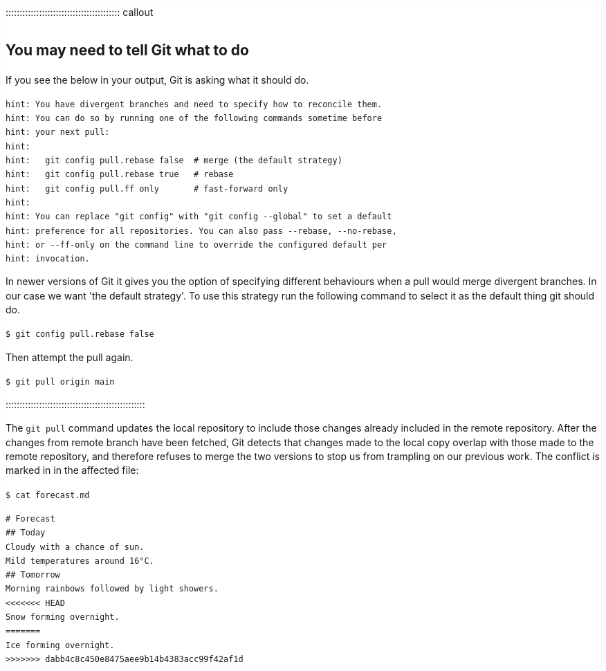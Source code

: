 :::::::::::::::::::::::::::::::::::::::::  callout

## You may need to tell Git what to do

If you see the below in your output, Git is asking what it should do.

```output
hint: You have divergent branches and need to specify how to reconcile them.
hint: You can do so by running one of the following commands sometime before
hint: your next pull:
hint:
hint:   git config pull.rebase false  # merge (the default strategy)
hint:   git config pull.rebase true   # rebase
hint:   git config pull.ff only       # fast-forward only
hint:
hint: You can replace "git config" with "git config --global" to set a default
hint: preference for all repositories. You can also pass --rebase, --no-rebase,
hint: or --ff-only on the command line to override the configured default per
hint: invocation.
```

In newer versions of Git it gives you the option of specifying different
behaviours when a pull would merge divergent branches. In our case we want
'the default strategy'. To use this strategy run the following command to
select it as the default thing git should do.

```bash
$ git config pull.rebase false
```

Then attempt the pull again.

```bash
$ git pull origin main
```

::::::::::::::::::::::::::::::::::::::::::::::::::

The `git pull` command updates the local repository to include those
changes already included in the remote repository.
After the changes from remote branch have been fetched, Git detects that changes made to the local copy
overlap with those made to the remote repository, and therefore refuses to merge the two versions to
stop us from trampling on our previous work. The conflict is marked in
in the affected file:

```bash
$ cat forecast.md
```

```output
# Forecast
## Today
Cloudy with a chance of sun.
Mild temperatures around 16°C.
## Tomorrow
Morning rainbows followed by light showers.
<<<<<<< HEAD
Snow forming overnight.
=======
Ice forming overnight.
>>>>>>> dabb4c8c450e8475aee9b14b4383acc99f42af1d
```
